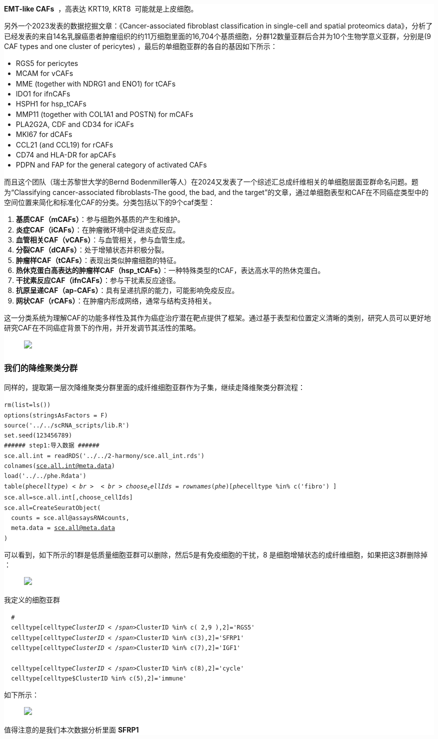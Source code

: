 <strong>EMT-like CAFs</strong>  ，高表达 KRT19, KRT8  可能就是上皮细胞。</p><p data-tool="mdnice编辑器">另外一个2023发表的数据挖掘文章：《Cancer-associated fibroblast classification in single-cell and spatial proteomics data》，分析了已经发表的来自14名乳腺癌患者肿瘤组织的约11万细胞里面的16,704个基质细胞，分群12数量亚群后合并为10个生物学意义亚群，分别是(9 CAF types and one cluster of pericytes) ，最后的单细胞亚群的各自的基因如下所示：</p><ul data-tool="mdnice编辑器"><li><section>RGS5 for pericytes</section></li><li><section>MCAM for vCAFs</section></li><li><section>MME (together with NDRG1 and ENO1) for tCAFs</section></li><li><section>IDO1 for ifnCAFs</section></li><li><section>HSPH1 for hsp_tCAFs</section></li><li><section>MMP11 (together with COL1A1 and POSTN) for mCAFs</section></li><li><section>PLA2G2A, CDF and CD34 for iCAFs</section></li><li><section>MKI67 for dCAFs</section></li><li><section>CCL21 (and CCL19) for rCAFs</section></li><li><section>CD74 and HLA-DR for apCAFs</section></li><li><section>PDPN and FAP for the general category of activated CAFs</section></li></ul><p data-tool="mdnice编辑器">而且这个团队（瑞士苏黎世大学的Bernd Bodenmiller等人）在2024又发表了一个综述汇总成纤维相关的单细胞层面亚群命名问题。题为“Classifying cancer-associated fibroblasts-The good, the bad, and the target”的文章，通过单细胞表型和CAF在不同癌症类型中的空间位置来简化和标准化CAF的分类。分类包括以下的9个caf类型：</p><ol data-tool="mdnice编辑器"><li><section><strong>基质CAF（mCAFs）</strong>：参与细胞外基质的产生和维护。</section></li><li><section><strong>炎症CAF（iCAFs）</strong>：在肿瘤微环境中促进炎症反应。</section></li><li><section><strong>血管相关CAF（vCAFs）</strong>：与血管相关，参与血管生成。</section></li><li><section><strong>分裂CAF（dCAFs）</strong>：处于增殖状态并积极分裂。</section></li><li><section><strong>肿瘤样CAF（tCAFs）</strong>：表现出类似肿瘤细胞的特征。</section></li><li><section><strong>热休克蛋白高表达的肿瘤样CAF（hsp_tCAFs）</strong>：一种特殊类型的tCAF，表达高水平的热休克蛋白。</section></li><li><section><strong>干扰素反应CAF（ifnCAFs）</strong>：参与干扰素反应途径。</section></li><li><section><strong>抗原呈递CAF（ap-CAFs）</strong>：具有呈递抗原的能力，可能影响免疫反应。</section></li><li><section><strong>网状CAF（rCAFs）</strong>：在肿瘤内形成网络，通常与结构支持相关。</section></li></ol><p data-tool="mdnice编辑器">这一分类系统为理解CAF的功能多样性及其作为癌症治疗潜在靶点提供了框架。通过基于表型和位置定义清晰的类别，研究人员可以更好地研究CAF在不同癌症背景下的作用，并开发调节其活性的策略。</p><figure data-tool="mdnice编辑器"><img data-imgfileid="100050082" data-ratio="0.7018518518518518" data-src="https://mmbiz.qpic.cn/mmbiz_png/cZNhZQ6j4wyRVeckKeRGkgCIPrINASeZ2ib91TTNByGaUQWAvRaAg5OKqRO4Vxw6LvLlpmShmOTKlnLCHqVjpQA/640?wx_fmt=png&amp;from=appmsg" data-type="png" data-w="1080" src="https://mmbiz.qpic.cn/mmbiz_png/cZNhZQ6j4wyRVeckKeRGkgCIPrINASeZ2ib91TTNByGaUQWAvRaAg5OKqRO4Vxw6LvLlpmShmOTKlnLCHqVjpQA/640?wx_fmt=png&amp;from=appmsg"></figure><h3 data-tool="mdnice编辑器"><span></span><span>我们的降维聚类分群</span><span></span></h3><p data-tool="mdnice编辑器">同样的，提取第一层次降维聚类分群里面的成纤维细胞亚群作为子集，继续走降维聚类分群流程：</p><pre data-tool="mdnice编辑器"><span></span><code>rm(list=ls())<br>options(stringsAsFactors = <span>F</span>) <br><span>source</span>(<span>'../../scRNA_scripts/lib.R'</span>)<br>set.seed(<span>123456789</span>) <br><span>###### step1:导入数据 ######    </span><br>sce.all.int = readRDS(<span>'../../2-harmony/sce.all_int.rds'</span>)<br>colnames(sce.all.int@meta.data) <br>load(<span>'../../phe.Rdata'</span>)<br>table(phe$celltype) <br><br>choose_cellIds=rownames(phe)[phe$celltype %<span>in</span>% c(<span>'fibro'</span>) ]<br>sce.all=sce.all.int[,choose_cellIds]<br>sce.all=CreateSeuratObject(<br>  counts = sce.all@assays$RNA$counts,<br>  meta.data = sce.all@meta.data<br>) <br></code></pre><p data-tool="mdnice编辑器">可以看到，如下所示的1群是低质量细胞亚群可以删除，然后5是有免疫细胞的干扰，8 是细胞增殖状态的成纤维细胞，如果把这3群删除掉 ：</p><figure data-tool="mdnice编辑器"><img data-imgfileid="100050085" data-ratio="1.1787037037037038" data-src="https://mmbiz.qpic.cn/mmbiz_png/cZNhZQ6j4wyRVeckKeRGkgCIPrINASeZqdp9YqFibE0bKubficibZhjeMLWgQvtP4ZlydjyAINGV8zGYjNmxg5e3Q/640?wx_fmt=png&amp;from=appmsg" data-type="png" data-w="1080" src="https://mmbiz.qpic.cn/mmbiz_png/cZNhZQ6j4wyRVeckKeRGkgCIPrINASeZqdp9YqFibE0bKubficibZhjeMLWgQvtP4ZlydjyAINGV8zGYjNmxg5e3Q/640?wx_fmt=png&amp;from=appmsg"></figure><p data-tool="mdnice编辑器">我定义的细胞亚群</p><pre data-tool="mdnice编辑器"><span></span><code>  <span>#        </span><br>  celltype[celltype<span>$ClusterID</span> %<span>in</span>% c( 4 ),2]=<span>'MYH11'</span><br>  celltype[celltype<span>$ClusterID</span> %<span>in</span>% c( 2,9 ),2]=<span>'RGS5'</span><br>  celltype[celltype<span>$ClusterID</span> %<span>in</span>% c(0),2]=<span>'GJB2'</span>  <br>  celltype[celltype<span>$ClusterID</span> %<span>in</span>% c(3),2]=<span>'SFRP1'</span> <br>  celltype[celltype<span>$ClusterID</span> %<span>in</span>% c(6),2]=<span>'iCAF'</span><br>  celltype[celltype<span>$ClusterID</span> %<span>in</span>% c(7),2]=<span>'IGF1'</span> <br>  <br>  celltype[celltype<span>$ClusterID</span> %<span>in</span>% c(1),2]=<span>'low'</span><br>  celltype[celltype<span>$ClusterID</span> %<span>in</span>% c(8),2]=<span>'cycle'</span>      <br>  celltype[celltype<span>$ClusterID</span> %<span>in</span>% c(5),2]=<span>'immune'</span> <br></code></pre><p data-tool="mdnice编辑器">如下所示：</p><figure data-tool="mdnice编辑器"><img data-imgfileid="100050081" data-ratio="0.4324074074074074" data-src="https://mmbiz.qpic.cn/mmbiz_png/cZNhZQ6j4wyRVeckKeRGkgCIPrINASeZE3d7ojz2JcO8Erpf9eJNlHVk1bVL5YQe1JwNyyIw72eiavtXAzPJibXg/640?wx_fmt=png&amp;from=appmsg" data-type="png" data-w="1080" src="https://mmbiz.qpic.cn/mmbiz_png/cZNhZQ6j4wyRVeckKeRGkgCIPrINASeZE3d7ojz2JcO8Erpf9eJNlHVk1bVL5YQe1JwNyyIw72eiavtXAzPJibXg/640?wx_fmt=png&amp;from=appmsg"></figure><p data-tool="mdnice编辑器">值得注意的是我们本次数据分析里面 <span><strong>SFRP1